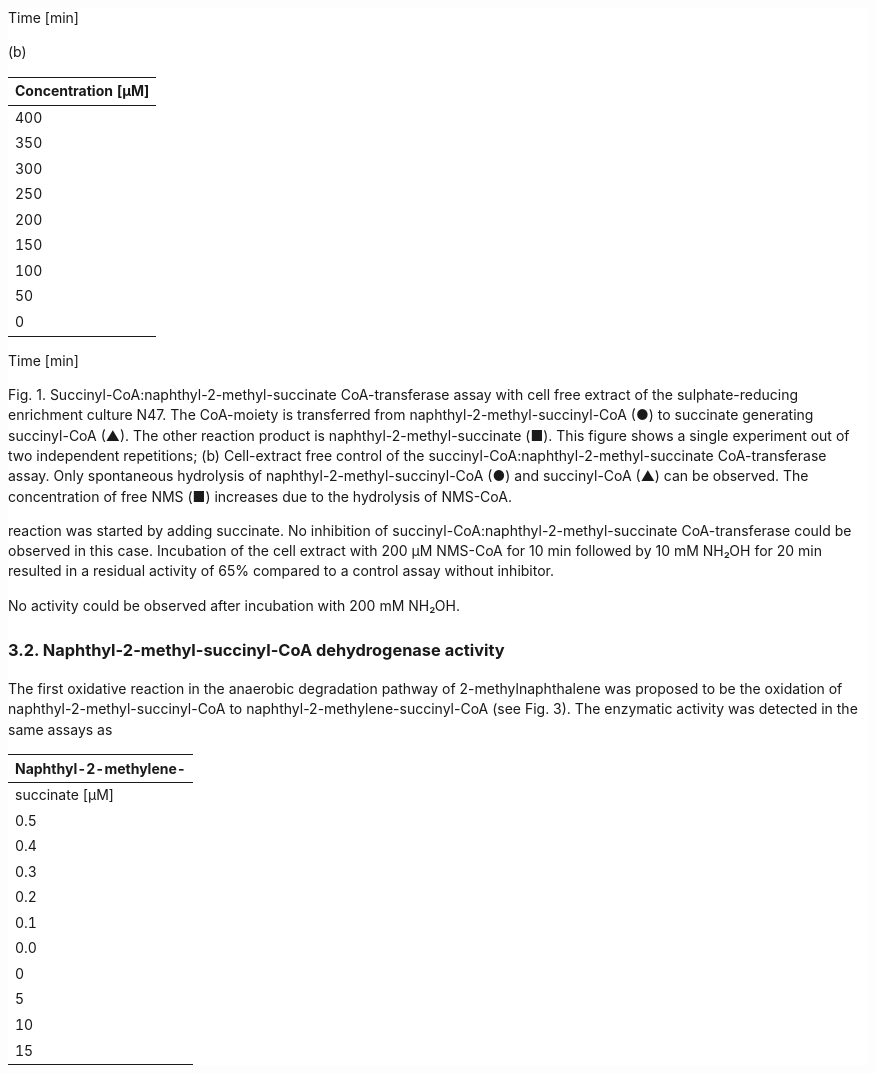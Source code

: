 Time [min]

(b)

| Concentration [µM] |
| --- |
| 400 |
| 350 |
| 300 |
| 250 |
| 200 |
| 150 |
| 100 |
| 50 |
| 0 |

Time [min]

Fig. 1. Succinyl-CoA:naphthyl-2-methyl-succinate CoA-transferase assay with cell free extract of the sulphate-reducing enrichment culture N47. The CoA-moiety is transferred from naphthyl-2-methyl-succinyl-CoA (●) to succinate generating succinyl-CoA (▲). The other reaction product is naphthyl-2-methyl-succinate (■). This figure shows a single experiment out of two independent repetitions; (b) Cell-extract free control of the succinyl-CoA:naphthyl-2-methyl-succinate CoA-transferase assay. Only spontaneous hydrolysis of naphthyl-2-methyl-succinyl-CoA (●) and succinyl-CoA (▲) can be observed. The concentration of free NMS (■) increases due to the hydrolysis of NMS-CoA.

reaction was started by adding succinate. No inhibition of succinyl-CoA:naphthyl-2-methyl-succinate CoA-transferase could be observed in this case. Incubation of the cell extract with 200 µM NMS-CoA for 10 min followed by 10 mM NH₂OH for 20 min resulted in a residual activity of 65% compared to a control assay without inhibitor.

No activity could be observed after incubation with 200 mM NH₂OH.

### 3.2. Naphthyl-2-methyl-succinyl-CoA dehydrogenase activity

The first oxidative reaction in the anaerobic degradation pathway of 2-methylnaphthalene was proposed to be the oxidation of naphthyl-2-methyl-succinyl-CoA to naphthyl-2-methylene-succinyl-CoA (see Fig. 3). The enzymatic activity was detected in the same assays as

| Naphthyl-2-methylene- |
| --- |
| succinate [µM] |
| 0.5 |
| 0.4 |
| 0.3 |
| 0.2 |
| 0.1 |
| 0.0 |
| 0 |
| 5 |
| 10 |
| 15 |